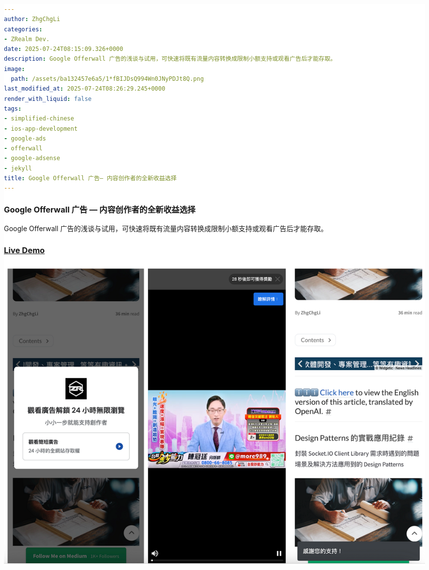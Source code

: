 ```yaml
---
author: ZhgChgLi
categories:
- ZRealm Dev.
date: 2025-07-24T08:15:09.326+0000
description: Google Offerwall 广告的浅谈与试用，可快速将既有流量内容转换成限制小额支持或观看广告后才能存取。
image:
  path: /assets/ba132457e6a5/1*fBIJDsQ994Wn0JNyPDJt8Q.png
last_modified_at: 2025-07-24T08:26:29.245+0000
render_with_liquid: false
tags:
- simplified-chinese
- ios-app-development
- google-ads
- offerwall
- google-adsense
- jekyll
title: Google Offerwall 广告— 内容创作者的全新收益选择
---
```


### Google Offerwall 广告 — 内容创作者的全新收益选择



Google Offerwall 广告的浅谈与试用，可快速将既有流量内容转换成限制小额支持或观看广告后才能存取。



### [Live Demo](../ba132457e6a5/)



![](/assets/ba132457e6a5/1*V4LD8JJoor7SusoHX01_eQ.png)
